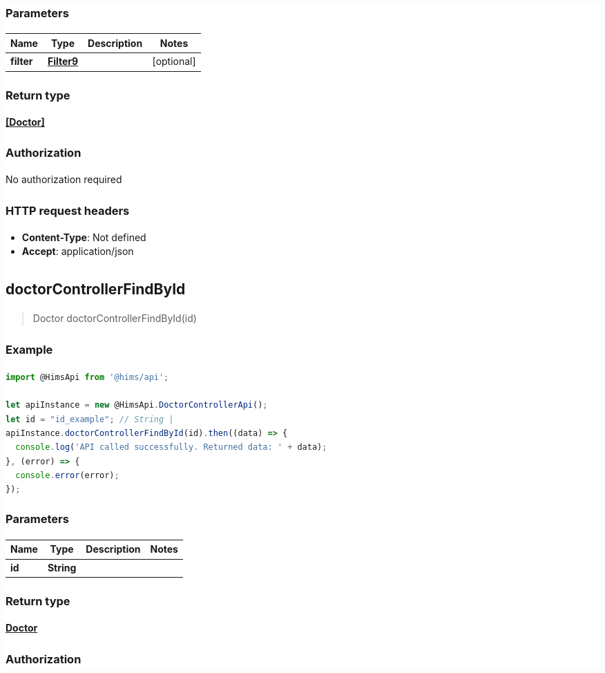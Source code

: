 ### Parameters


Name | Type | Description  | Notes
------------- | ------------- | ------------- | -------------
 **filter** | [**Filter9**](.md)|  | [optional] 

### Return type

[**[Doctor]**](Doctor.md)

### Authorization

No authorization required

### HTTP request headers

- **Content-Type**: Not defined
- **Accept**: application/json


## doctorControllerFindById

> Doctor doctorControllerFindById(id)



### Example

```javascript
import @HimsApi from '@hims/api';

let apiInstance = new @HimsApi.DoctorControllerApi();
let id = "id_example"; // String | 
apiInstance.doctorControllerFindById(id).then((data) => {
  console.log('API called successfully. Returned data: ' + data);
}, (error) => {
  console.error(error);
});

```

### Parameters


Name | Type | Description  | Notes
------------- | ------------- | ------------- | -------------
 **id** | **String**|  | 

### Return type

[**Doctor**](Doctor.md)

### Authorization
